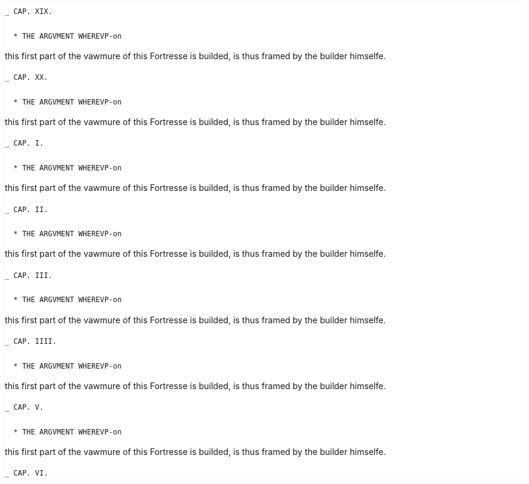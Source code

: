     _ CAP. XIX.

      * THE ARGVMENT WHEREVP-on
this first part of the vawmure of this
Fortresse is builded, is thus framed
by the builder
himselfe.

    _ CAP. XX.

      * THE ARGVMENT WHEREVP-on
this first part of the vawmure of this
Fortresse is builded, is thus framed
by the builder
himselfe.

    _ CAP. I.

      * THE ARGVMENT WHEREVP-on
this first part of the vawmure of this
Fortresse is builded, is thus framed
by the builder
himselfe.

    _ CAP. II.

      * THE ARGVMENT WHEREVP-on
this first part of the vawmure of this
Fortresse is builded, is thus framed
by the builder
himselfe.

    _ CAP. III.

      * THE ARGVMENT WHEREVP-on
this first part of the vawmure of this
Fortresse is builded, is thus framed
by the builder
himselfe.

    _ CAP. IIII.

      * THE ARGVMENT WHEREVP-on
this first part of the vawmure of this
Fortresse is builded, is thus framed
by the builder
himselfe.

    _ CAP. V.

      * THE ARGVMENT WHEREVP-on
this first part of the vawmure of this
Fortresse is builded, is thus framed
by the builder
himselfe.

    _ CAP. VI.
